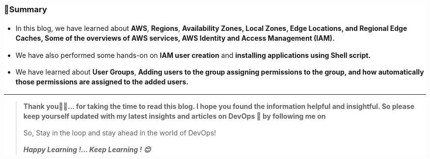 
### 📝**Summary**

* In this blog, we have learned about **AWS**, **Regions**, **Availability Zones, Local Zones, Edge Locations, and Regional Edge Caches, Some of the overviews of AWS services, AWS Identity and Access Management (IAM).**
    
* We have also performed some hands-on on **IAM user creation** and **installing applications using Shell script.**
    
* We have learned about **User Groups**, **Adding users to the group assigning permissions to the group, and how automatically those permissions are assigned to the added users.**
    

---

> **Thank you🙏🙏... for taking the time to read this blog. I hope you found the information helpful and insightful. So please keep yourself updated with my latest insights and articles on DevOps 🚀 by following me on**
> 
> So, Stay in the loop and stay ahead in the world of DevOps!
> 
> ***Happy Learning !... Keep Learning ! 😊***